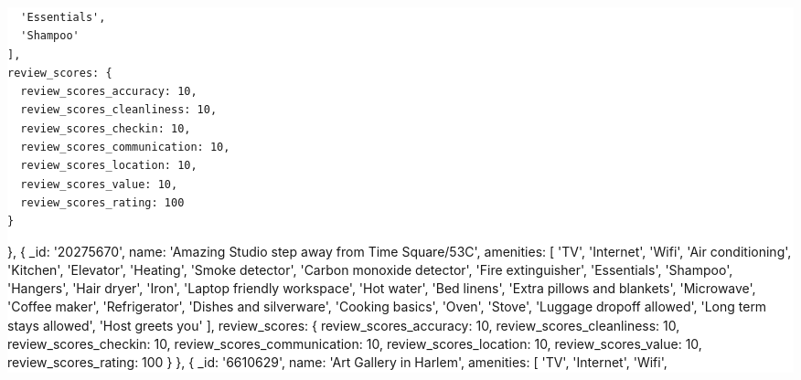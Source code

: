       'Essentials',
      'Shampoo'
    ],
    review_scores: {
      review_scores_accuracy: 10,
      review_scores_cleanliness: 10,
      review_scores_checkin: 10,
      review_scores_communication: 10,
      review_scores_location: 10,
      review_scores_value: 10,
      review_scores_rating: 100
    }
  },
  {
    _id: '20275670',
    name: 'Amazing Studio step away from Time Square/53C',
    amenities: [
      'TV',
      'Internet',
      'Wifi',
      'Air conditioning',
      'Kitchen',
      'Elevator',
      'Heating',
      'Smoke detector',
      'Carbon monoxide detector',
      'Fire extinguisher',
      'Essentials',
      'Shampoo',
      'Hangers',
      'Hair dryer',
      'Iron',
      'Laptop friendly workspace',
      'Hot water',
      'Bed linens',
      'Extra pillows and blankets',
      'Microwave',
      'Coffee maker',
      'Refrigerator',
      'Dishes and silverware',
      'Cooking basics',
      'Oven',
      'Stove',
      'Luggage dropoff allowed',
      'Long term stays allowed',
      'Host greets you'
    ],
    review_scores: {
      review_scores_accuracy: 10,
      review_scores_cleanliness: 10,
      review_scores_checkin: 10,
      review_scores_communication: 10,
      review_scores_location: 10,
      review_scores_value: 10,
      review_scores_rating: 100
    }
  },
  {
    _id: '6610629',
    name: 'Art Gallery  in Harlem',
    amenities: [
      'TV',
      'Internet',
      'Wifi',